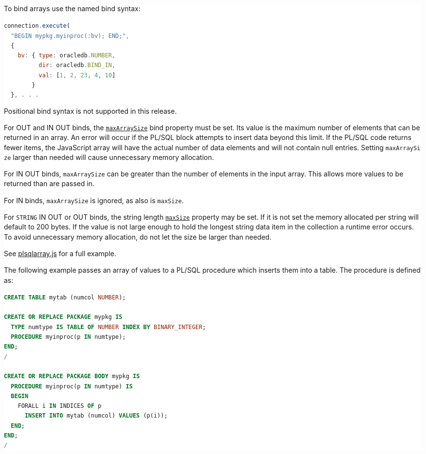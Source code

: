 To bind arrays use the named bind syntax:

```javascript
connection.execute(
  "BEGIN mypkg.myinproc(:bv); END;",
  {
    bv: { type: oracledb.NUMBER,
          dir: oracledb.BIND_IN,
          val: [1, 2, 23, 4, 10]
        }
  }, . . .
```

Positional bind syntax is not supported in this release.

For OUT and IN OUT binds, the [`maxArraySize`](#executebindParams)
bind property must be set.  Its value is the maximum number of
elements that can be returned in an array.  An error will occur if the
PL/SQL block attempts to insert data beyond this limit.  If the PL/SQL
code returns fewer items, the JavaScript array will have the actual
number of data elements and will not contain null entries.  Setting
`maxArraySize` larger than needed will cause unnecessary memory
allocation.

For IN OUT binds, `maxArraySize` can be greater than the number of
elements in the input array.  This allows more values to be returned
than are passed in.

For IN binds, `maxArraySize` is ignored, as also is `maxSize`.

For `STRING` IN OUT or OUT binds, the string length
[`maxSize`](#executebindParams) property may be set.  If it is not set
the memory allocated per string will default to 200 bytes.  If the
value is not large enough to hold the longest string data item in the
collection a runtime error occurs.  To avoid unnecessary memory
allocation, do not let the size be larger than needed.

See
[plsqlarray.js](https://github.com/oracle/node-oracledb/tree/master/examples/plsqlarray.js)
for a full example.

The following example passes an array of values to a PL/SQL procedure
which inserts them into a table.  The procedure is defined as:

```sql
CREATE TABLE mytab (numcol NUMBER);

CREATE OR REPLACE PACKAGE mypkg IS
  TYPE numtype IS TABLE OF NUMBER INDEX BY BINARY_INTEGER;
  PROCEDURE myinproc(p IN numtype);
END;
/

CREATE OR REPLACE PACKAGE BODY mypkg IS
  PROCEDURE myinproc(p IN numtype) IS
  BEGIN
    FORALL i IN INDICES OF p
      INSERT INTO mytab (numcol) VALUES (p(i));
  END;
END;
/
```
